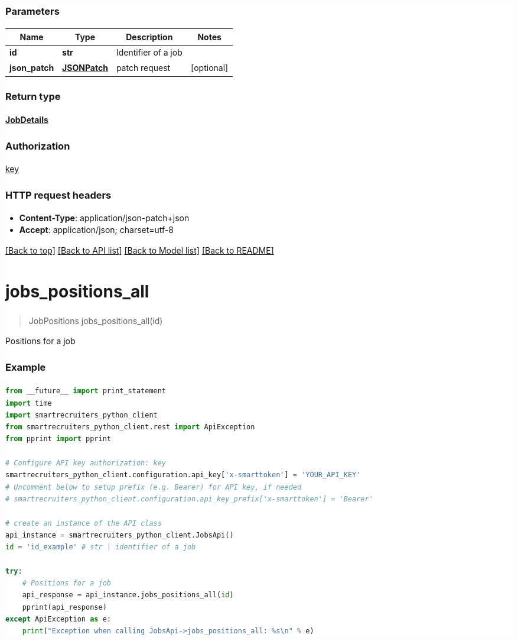 ### Parameters

Name | Type | Description  | Notes
------------- | ------------- | ------------- | -------------
 **id** | **str**| Identifier of a job | 
 **json_patch** | [**JSONPatch**](JSONPatch.md)| patch request | [optional] 

### Return type

[**JobDetails**](JobDetails.md)

### Authorization

[key](../README.md#key)

### HTTP request headers

 - **Content-Type**: application/json-patch+json
 - **Accept**: application/json; charset=utf-8

[[Back to top]](#) [[Back to API list]](../README.md#documentation-for-api-endpoints) [[Back to Model list]](../README.md#documentation-for-models) [[Back to README]](../README.md)

# **jobs_positions_all**
> JobPositions jobs_positions_all(id)

Positions for a job

### Example 
```python
from __future__ import print_statement
import time
import smartrecruiters_python_client
from smartrecruiters_python_client.rest import ApiException
from pprint import pprint

# Configure API key authorization: key
smartrecruiters_python_client.configuration.api_key['x-smarttoken'] = 'YOUR_API_KEY'
# Uncomment below to setup prefix (e.g. Bearer) for API key, if needed
# smartrecruiters_python_client.configuration.api_key_prefix['x-smarttoken'] = 'Bearer'

# create an instance of the API class
api_instance = smartrecruiters_python_client.JobsApi()
id = 'id_example' # str | identifier of a job

try: 
    # Positions for a job
    api_response = api_instance.jobs_positions_all(id)
    pprint(api_response)
except ApiException as e:
    print("Exception when calling JobsApi->jobs_positions_all: %s\n" % e)
```
